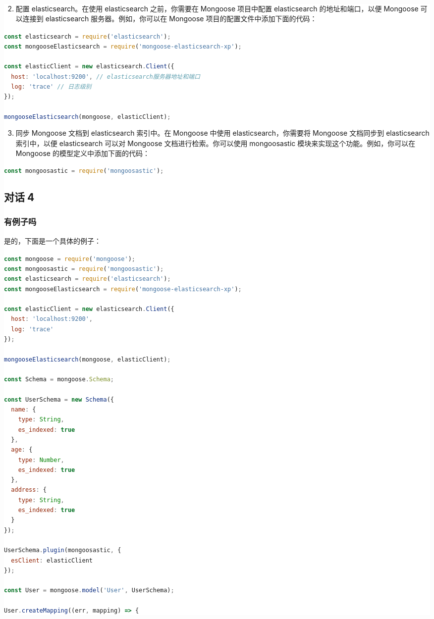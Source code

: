2. 配置 elasticsearch。在使用 elasticsearch 之前，你需要在 Mongoose 项目中配置 elasticsearch 的地址和端口，以便 Mongoose 可以连接到 elasticsearch 服务器。例如，你可以在 Mongoose 项目的配置文件中添加下面的代码：

```js
const elasticsearch = require('elasticsearch');
const mongooseElasticsearch = require('mongoose-elasticsearch-xp');

const elasticClient = new elasticsearch.Client({
  host: 'localhost:9200', // elasticsearch服务器地址和端口
  log: 'trace' // 日志级别
});

mongooseElasticsearch(mongoose, elasticClient);
```

3. 同步 Mongoose 文档到 elasticsearch 索引中。在 Mongoose 中使用 elasticsearch，你需要将 Mongoose 文档同步到 elasticsearch 索引中，以便 elasticsearch 可以对 Mongoose 文档进行检索。你可以使用 mongoosastic 模块来实现这个功能。例如，你可以在 Mongoose 的模型定义中添加下面的代码：

```js
const mongoosastic = require('mongoosastic');
```

## 对话 4

### 有例子吗

是的，下面是一个具体的例子：

```js
const mongoose = require('mongoose');
const mongoosastic = require('mongoosastic');
const elasticsearch = require('elasticsearch');
const mongooseElasticsearch = require('mongoose-elasticsearch-xp');

const elasticClient = new elasticsearch.Client({
  host: 'localhost:9200',
  log: 'trace'
});

mongooseElasticsearch(mongoose, elasticClient);

const Schema = mongoose.Schema;

const UserSchema = new Schema({
  name: {
    type: String,
    es_indexed: true
  },
  age: {
    type: Number,
    es_indexed: true
  },
  address: {
    type: String,
    es_indexed: true
  }
});

UserSchema.plugin(mongoosastic, {
  esClient: elasticClient
});

const User = mongoose.model('User', UserSchema);

User.createMapping((err, mapping) => {
```